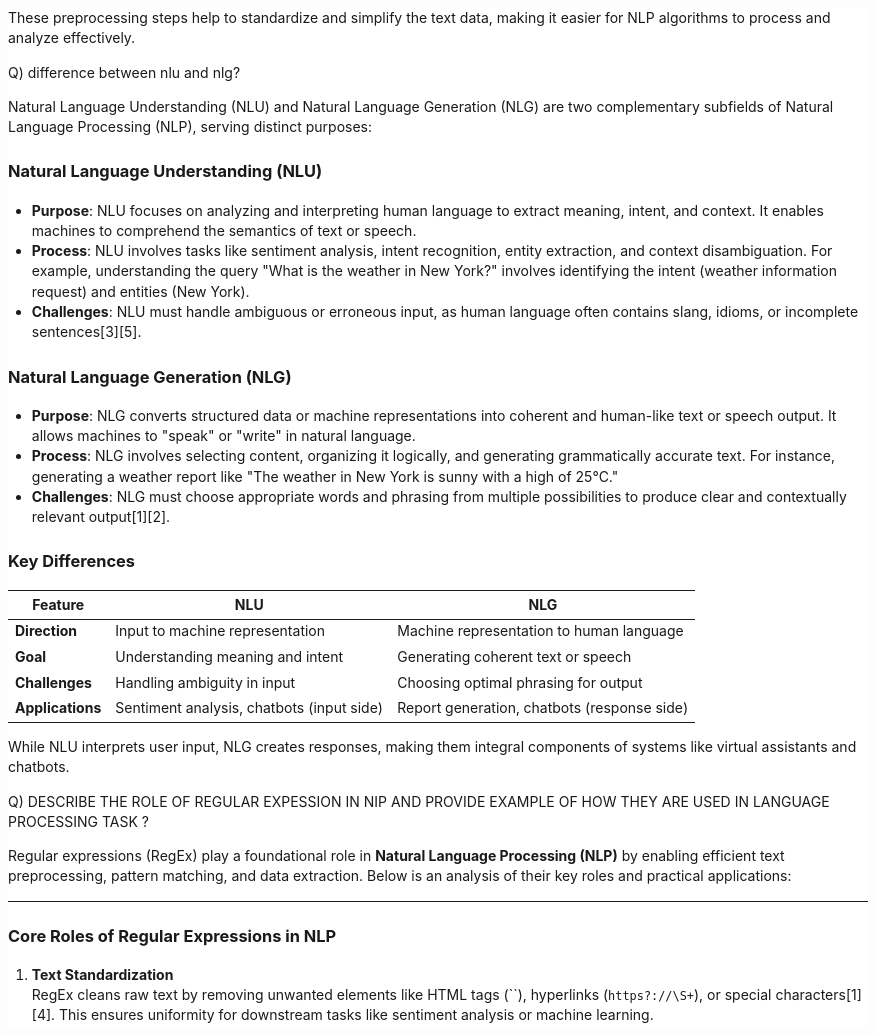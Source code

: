 These preprocessing steps help to standardize and simplify the text data, making it easier for NLP algorithms to process and analyze effectively.

Q)  difference between nlu and nlg?

Natural Language Understanding (NLU) and Natural Language Generation (NLG) are two complementary subfields of Natural Language Processing (NLP), serving distinct purposes:

### **Natural Language Understanding (NLU)**
- **Purpose**: NLU focuses on analyzing and interpreting human language to extract meaning, intent, and context. It enables machines to comprehend the semantics of text or speech.
- **Process**: NLU involves tasks like sentiment analysis, intent recognition, entity extraction, and context disambiguation. For example, understanding the query "What is the weather in New York?" involves identifying the intent (weather information request) and entities (New York).
- **Challenges**: NLU must handle ambiguous or erroneous input, as human language often contains slang, idioms, or incomplete sentences[3][5].

### **Natural Language Generation (NLG)**
- **Purpose**: NLG converts structured data or machine representations into coherent and human-like text or speech output. It allows machines to "speak" or "write" in natural language.
- **Process**: NLG involves selecting content, organizing it logically, and generating grammatically accurate text. For instance, generating a weather report like "The weather in New York is sunny with a high of 25°C."
- **Challenges**: NLG must choose appropriate words and phrasing from multiple possibilities to produce clear and contextually relevant output[1][2].

### **Key Differences**
| Feature                | NLU                                         | NLG                                         |
|------------------------|---------------------------------------------|---------------------------------------------|
| **Direction**          | Input to machine representation            | Machine representation to human language    |
| **Goal**               | Understanding meaning and intent            | Generating coherent text or speech          |
| **Challenges**         | Handling ambiguity in input                 | Choosing optimal phrasing for output        |
| **Applications**       | Sentiment analysis, chatbots (input side)   | Report generation, chatbots (response side) |

While NLU interprets user input, NLG creates responses, making them integral components of systems like virtual assistants and chatbots.


Q) DESCRIBE THE ROLE OF REGULAR EXPESSION IN NIP AND PROVIDE EXAMPLE OF HOW THEY ARE USED IN LANGUAGE PROCESSING TASK ?

Regular expressions (RegEx) play a foundational role in **Natural Language Processing (NLP)** by enabling efficient text preprocessing, pattern matching, and data extraction. Below is an analysis of their key roles and practical applications:

---

### **Core Roles of Regular Expressions in NLP**
1. **Text Standardization**  
   RegEx cleans raw text by removing unwanted elements like HTML tags (``), hyperlinks (`https?://\S+`), or special characters[1][4]. This ensures uniformity for downstream tasks like sentiment analysis or machine learning.
